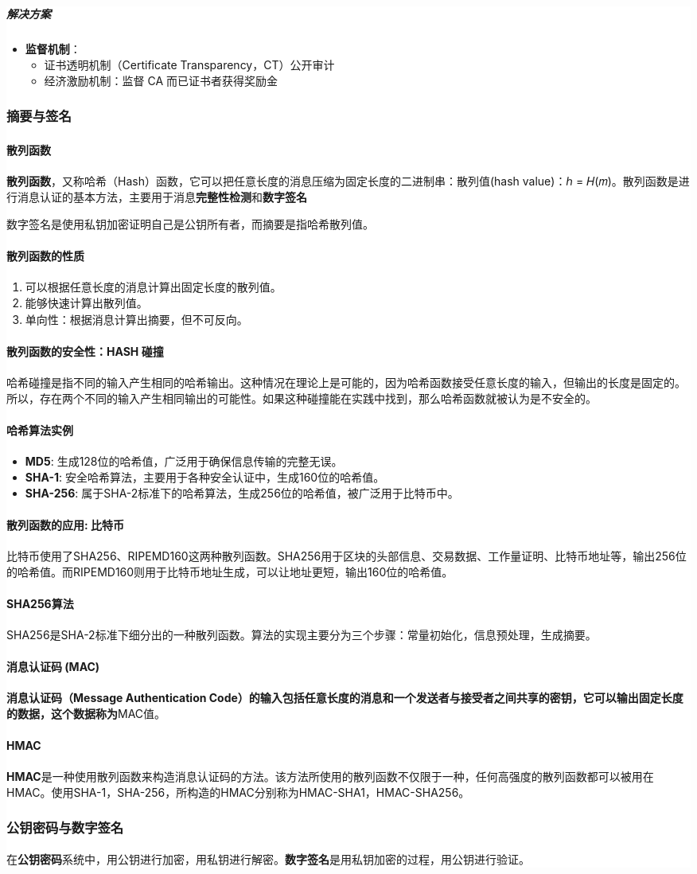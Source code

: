 ##### 解决方案

- **监督机制**：
  - 证书透明机制（Certificate Transparency，CT）公开审计
  - 经济激励机制：监督 CA 而已证书者获得奖励金



### 摘要与签名

#### 散列函数

**散列函数**，又称哈希（Hash）函数，它可以把任意长度的消息压缩为固定长度的二进制串：散列值(hash value)：ℎ = 𝐻(𝑚)。散列函数是进行消息认证的基本方法，主要用于消息**完整性检测**和**数字签名**

数字签名是使用私钥加密证明自己是公钥所有者，而摘要是指哈希散列值。

#### 散列函数的性质

1.  可以根据任意长度的消息计算出固定长度的散列值。
2.  能够快速计算出散列值。
3.  单向性：根据消息计算出摘要，但不可反向。

#### 散列函数的安全性：HASH 碰撞

哈希碰撞是指不同的输入产生相同的哈希输出。这种情况在理论上是可能的，因为哈希函数接受任意长度的输入，但输出的长度是固定的。所以，存在两个不同的输入产生相同输出的可能性。如果这种碰撞能在实践中找到，那么哈希函数就被认为是不安全的。

#### 哈希算法实例

-   **MD5**: 生成128位的哈希值，广泛用于确保信息传输的完整无误。
-   **SHA-1**: 安全哈希算法，主要用于各种安全认证中，生成160位的哈希值。
-   **SHA-256**: 属于SHA-2标准下的哈希算法，生成256位的哈希值，被广泛用于比特币中。

#### 散列函数的应用: 比特币

比特币使用了SHA256、RIPEMD160这两种散列函数。SHA256用于区块的头部信息、交易数据、工作量证明、比特币地址等，输出256位的哈希值。而RIPEMD160则用于比特币地址生成，可以让地址更短，输出160位的哈希值。

#### SHA256算法

SHA256是SHA-2标准下细分出的一种散列函数。算法的实现主要分为三个步骤：常量初始化，信息预处理，生成摘要。

#### 消息认证码 (MAC)

**消息认证码（Message Authentication Code）的输入包括任意长度的消息和一个发送者与接受者之间共享的密钥，它可以输出固定长度的数据，这个数据称为**MAC值。

#### HMAC

**HMAC**是一种使用散列函数来构造消息认证码的方法。该方法所使用的散列函数不仅限于一种，任何高强度的散列函数都可以被用在HMAC。使用SHA-1，SHA-256，所构造的HMAC分别称为HMAC-SHA1，HMAC-SHA256。



### 公钥密码与数字签名

在**公钥密码**系统中，用公钥进行加密，用私钥进行解密。**数字签名**是用私钥加密的过程，用公钥进行验证。
